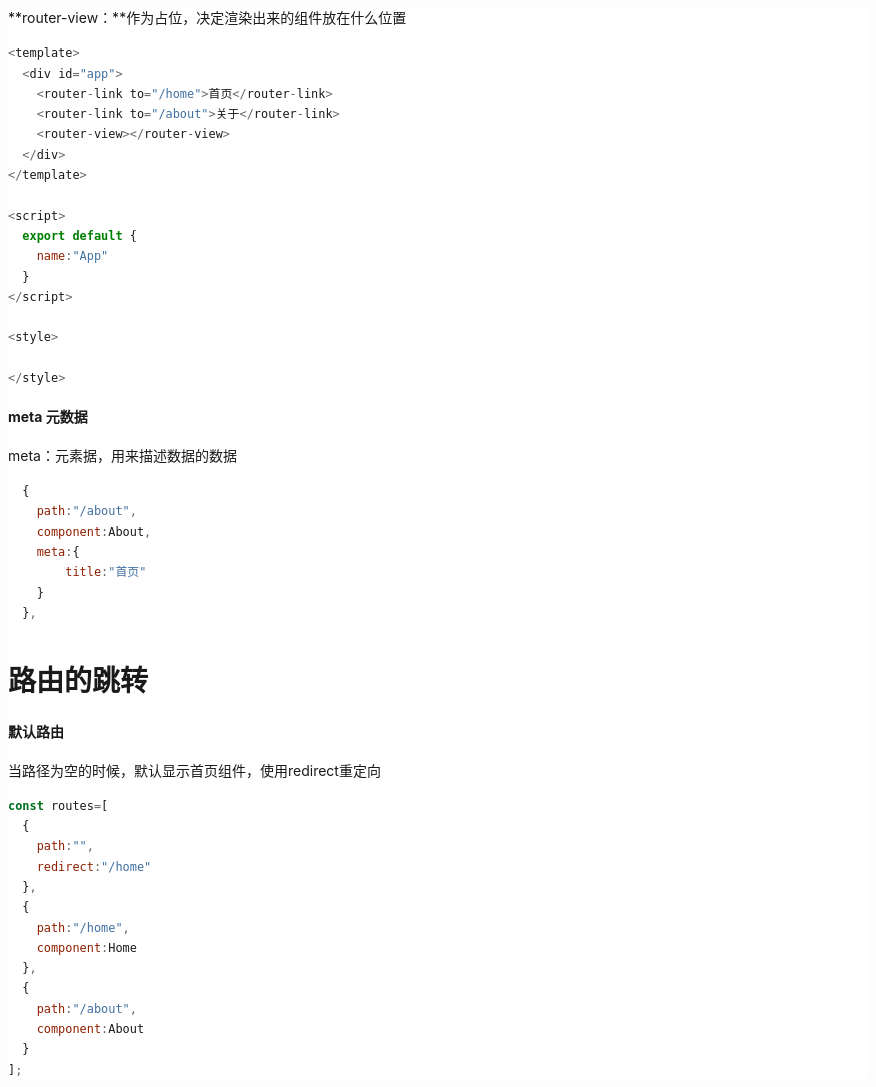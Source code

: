 



**router-view：**作为占位，决定渲染出来的组件放在什么位置

```javascript
<template>
  <div id="app">
    <router-link to="/home">首页</router-link>
    <router-link to="/about">关于</router-link>
    <router-view></router-view>
  </div>
</template>

<script>
  export default {
    name:"App"
  }
</script>

<style>

</style>
```



#### meta 元数据

meta：元素据，用来描述数据的数据

```javascript
  {
    path:"/about",
    component:About,
    meta:{
        title:"首页"
    }
  },
```







# 路由的跳转

#### 默认路由

当路径为空的时候，默认显示首页组件，使用redirect重定向

```javascript
const routes=[
  {
    path:"",
    redirect:"/home"
  },
  {
    path:"/home",
    component:Home
  },
  {
    path:"/about",
    component:About
  }
];
```
